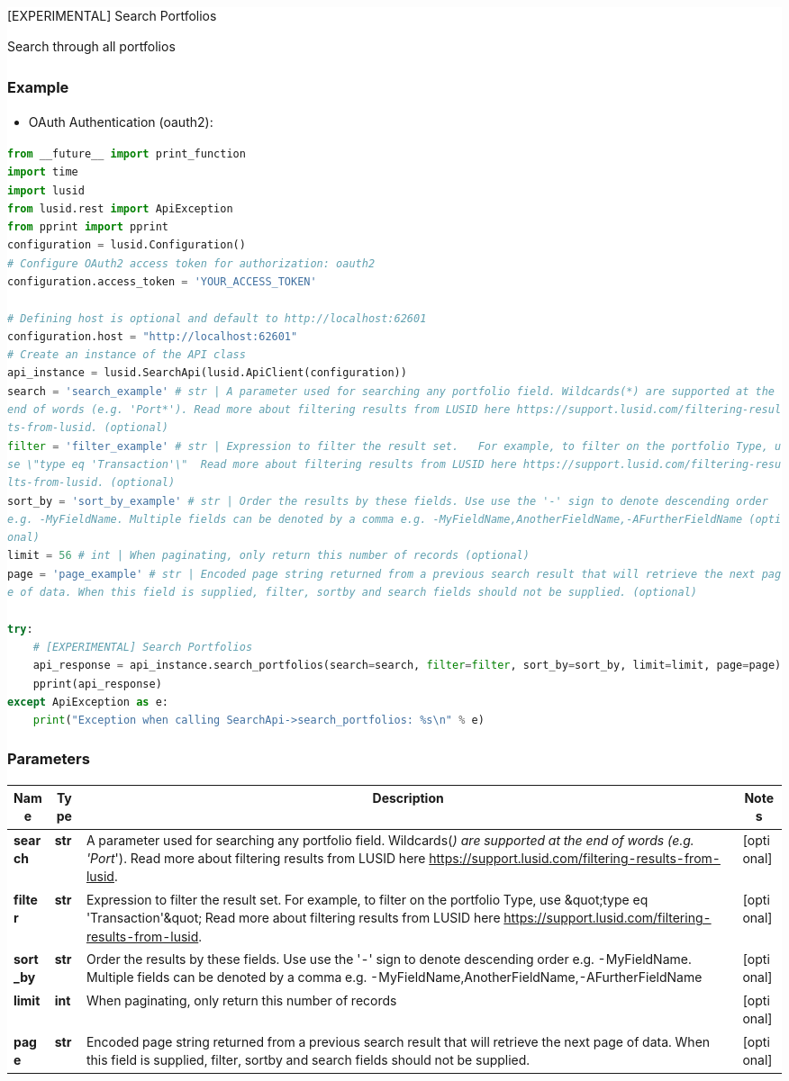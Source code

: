 [EXPERIMENTAL] Search Portfolios

Search through all portfolios

### Example

* OAuth Authentication (oauth2):
```python
from __future__ import print_function
import time
import lusid
from lusid.rest import ApiException
from pprint import pprint
configuration = lusid.Configuration()
# Configure OAuth2 access token for authorization: oauth2
configuration.access_token = 'YOUR_ACCESS_TOKEN'

# Defining host is optional and default to http://localhost:62601
configuration.host = "http://localhost:62601"
# Create an instance of the API class
api_instance = lusid.SearchApi(lusid.ApiClient(configuration))
search = 'search_example' # str | A parameter used for searching any portfolio field. Wildcards(*) are supported at the end of words (e.g. 'Port*'). Read more about filtering results from LUSID here https://support.lusid.com/filtering-results-from-lusid. (optional)
filter = 'filter_example' # str | Expression to filter the result set.   For example, to filter on the portfolio Type, use \"type eq 'Transaction'\"  Read more about filtering results from LUSID here https://support.lusid.com/filtering-results-from-lusid. (optional)
sort_by = 'sort_by_example' # str | Order the results by these fields. Use use the '-' sign to denote descending order e.g. -MyFieldName. Multiple fields can be denoted by a comma e.g. -MyFieldName,AnotherFieldName,-AFurtherFieldName (optional)
limit = 56 # int | When paginating, only return this number of records (optional)
page = 'page_example' # str | Encoded page string returned from a previous search result that will retrieve the next page of data. When this field is supplied, filter, sortby and search fields should not be supplied. (optional)

try:
    # [EXPERIMENTAL] Search Portfolios
    api_response = api_instance.search_portfolios(search=search, filter=filter, sort_by=sort_by, limit=limit, page=page)
    pprint(api_response)
except ApiException as e:
    print("Exception when calling SearchApi->search_portfolios: %s\n" % e)
```

### Parameters

Name | Type | Description  | Notes
------------- | ------------- | ------------- | -------------
 **search** | **str**| A parameter used for searching any portfolio field. Wildcards(*) are supported at the end of words (e.g. &#39;Port*&#39;). Read more about filtering results from LUSID here https://support.lusid.com/filtering-results-from-lusid. | [optional] 
 **filter** | **str**| Expression to filter the result set.   For example, to filter on the portfolio Type, use \&quot;type eq &#39;Transaction&#39;\&quot;  Read more about filtering results from LUSID here https://support.lusid.com/filtering-results-from-lusid. | [optional] 
 **sort_by** | **str**| Order the results by these fields. Use use the &#39;-&#39; sign to denote descending order e.g. -MyFieldName. Multiple fields can be denoted by a comma e.g. -MyFieldName,AnotherFieldName,-AFurtherFieldName | [optional] 
 **limit** | **int**| When paginating, only return this number of records | [optional] 
 **page** | **str**| Encoded page string returned from a previous search result that will retrieve the next page of data. When this field is supplied, filter, sortby and search fields should not be supplied. | [optional] 
